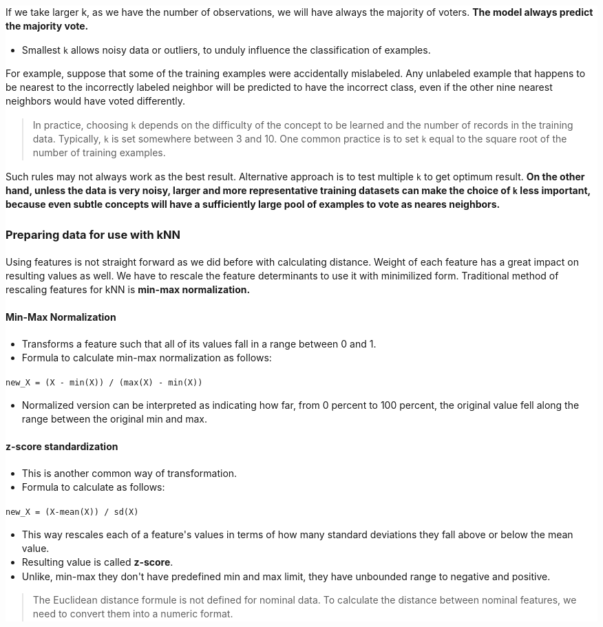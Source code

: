 If we take larger k, as we have the number of observations, we will have always the majority of voters. __The model always predict the majority vote.__

- Smallest ```k``` allows noisy data or outliers, to unduly influence the classification of examples.

For example, suppose that some of the training examples were accidentally mislabeled. Any unlabeled example that happens to be nearest to the incorrectly labeled neighbor will be predicted to have the incorrect class, even if the other nine nearest neighbors would have voted differently.


> In practice, choosing ```k``` depends on the difficulty of the concept to be learned and the number of records in the training data. Typically, ```k``` is set somewhere between 3 and 10. One common practice is to set ```k``` equal to the square root of the number of training examples.


Such rules may not always work as the best result. Alternative approach is to test multiple ```k``` to get optimum result. __On the other hand, unless the data is very noisy, larger and more representative training datasets can make the choice of ```k``` less important, because even subtle concepts will have a sufficiently large pool of examples to vote as neares neighbors.__

### Preparing data for use with kNN

Using features is not straight forward as we did before with calculating distance. Weight of each feature has a great impact on resulting values as well. We have to rescale the feature determinants to use it with minimilized form. Traditional method of rescaling features for kNN is __min-max normalization.__

#### Min-Max Normalization
- Transforms a feature such that all of its values fall in a range between 0 and 1.
- Formula to calculate min-max normalization as follows:

```
new_X = (X - min(X)) / (max(X) - min(X))
```

- Normalized version can be interpreted as indicating how far, from 0 percent to 100 percent, the original value fell along the range between the original min and max.


#### z-score standardization
- This is another common way of transformation.
- Formula to calculate as follows:

```
new_X = (X-mean(X)) / sd(X)
```
- This way rescales each of a feature's values in terms of how many standard deviations they fall above or below the mean value.
- Resulting value is called __z-score__.
- Unlike, min-max they don't have predefined min and max limit, they have unbounded range to negative and positive.



> The Euclidean distance formule is not defined for nominal data. To calculate the distance between nominal features, we need to convert them into a numeric format.
